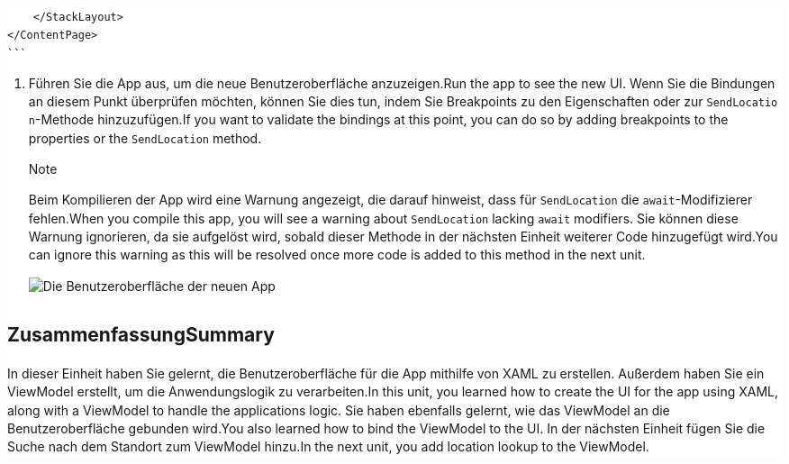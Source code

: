         </StackLayout>
    </ContentPage>
    ```

1. <span data-ttu-id="99e9f-172">Führen Sie die App aus, um die neue Benutzeroberfläche anzuzeigen.</span><span class="sxs-lookup"><span data-stu-id="99e9f-172">Run the app to see the new UI.</span></span> <span data-ttu-id="99e9f-173">Wenn Sie die Bindungen an diesem Punkt überprüfen möchten, können Sie dies tun, indem Sie Breakpoints zu den Eigenschaften oder zur `SendLocation`-Methode hinzuzufügen.</span><span class="sxs-lookup"><span data-stu-id="99e9f-173">If you want to validate the bindings at this point, you can do so by adding breakpoints to the properties or the `SendLocation` method.</span></span>

    > [!NOTE]
    > <span data-ttu-id="99e9f-174">Beim Kompilieren der App wird eine Warnung angezeigt, die darauf hinweist, dass für `SendLocation` die `await`-Modifizierer fehlen.</span><span class="sxs-lookup"><span data-stu-id="99e9f-174">When you compile this app, you will see a warning about `SendLocation` lacking `await` modifiers.</span></span> <span data-ttu-id="99e9f-175">Sie können diese Warnung ignorieren, da sie aufgelöst wird, sobald dieser Methode in der nächsten Einheit weiterer Code hinzugefügt wird.</span><span class="sxs-lookup"><span data-stu-id="99e9f-175">You can ignore this warning as this will be resolved once more code is added to this method in the next unit.</span></span>
    
    
    ![Die Benutzeroberfläche der neuen App](../media/3-new-ui.png)

## <a name="summary"></a><span data-ttu-id="99e9f-177">Zusammenfassung</span><span class="sxs-lookup"><span data-stu-id="99e9f-177">Summary</span></span>

<span data-ttu-id="99e9f-178">In dieser Einheit haben Sie gelernt, die Benutzeroberfläche für die App mithilfe von XAML zu erstellen. Außerdem haben Sie ein ViewModel erstellt, um die Anwendungslogik zu verarbeiten.</span><span class="sxs-lookup"><span data-stu-id="99e9f-178">In this unit, you learned how to create the UI for the app using XAML, along with a ViewModel to handle the applications logic.</span></span> <span data-ttu-id="99e9f-179">Sie haben ebenfalls gelernt, wie das ViewModel an die Benutzeroberfläche gebunden wird.</span><span class="sxs-lookup"><span data-stu-id="99e9f-179">You also learned how to bind the ViewModel to the UI.</span></span> <span data-ttu-id="99e9f-180">In der nächsten Einheit fügen Sie die Suche nach dem Standort zum ViewModel hinzu.</span><span class="sxs-lookup"><span data-stu-id="99e9f-180">In the next unit, you add location lookup to the ViewModel.</span></span>